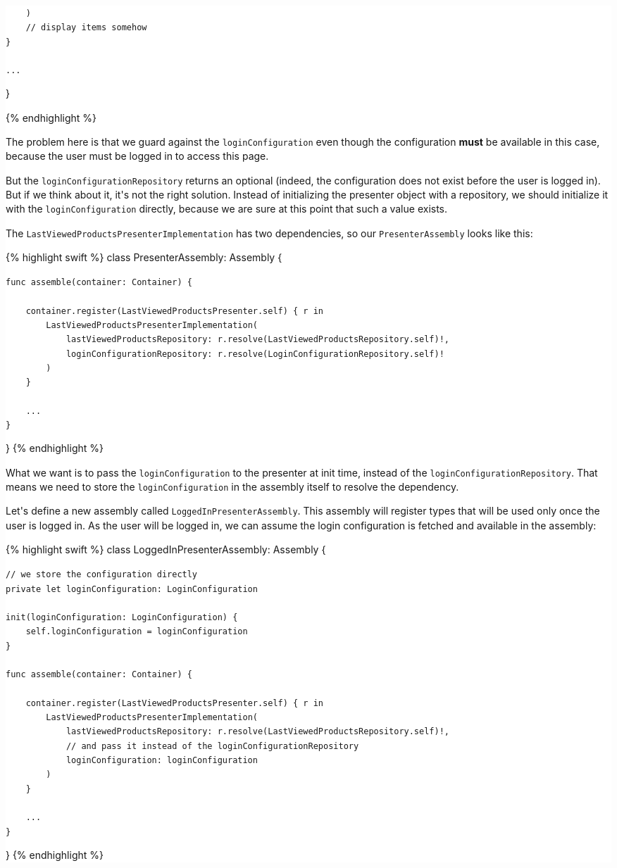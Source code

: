         )
        // display items somehow
    }

    ...

}

{% endhighlight %}

The problem here is that we guard against the `loginConfiguration` even though the configuration **must** be available in this case, because the user must be logged in to access this page.

But the `loginConfigurationRepository` returns an optional (indeed, the configuration does not exist before the user is logged in). But if we think about it, it's not the right solution. Instead of initializing the presenter object with a repository, we should initialize it with the `loginConfiguration` directly, because we are sure at this point that such a value exists.

The `LastViewedProductsPresenterImplementation` has two dependencies, so our `PresenterAssembly` looks like this:

{% highlight swift %}
class PresenterAssembly: Assembly {

    func assemble(container: Container) {

        container.register(LastViewedProductsPresenter.self) { r in
            LastViewedProductsPresenterImplementation(
                lastViewedProductsRepository: r.resolve(LastViewedProductsRepository.self)!,
                loginConfigurationRepository: r.resolve(LoginConfigurationRepository.self)!
            )
        }

        ...
    }
}
{% endhighlight %}

What we want is to pass the `loginConfiguration` to the presenter at init time, instead of the `loginConfigurationRepository`. That means we need to store the `loginConfiguration` in the assembly itself to resolve the dependency.

Let's define a new assembly called `LoggedInPresenterAssembly`. This assembly will register types that will be used only once the user is logged in.
As the user will be logged in, we can assume the login configuration is fetched and available in the assembly:

{% highlight swift %}
class LoggedInPresenterAssembly: Assembly {

    // we store the configuration directly
    private let loginConfiguration: LoginConfiguration

    init(loginConfiguration: LoginConfiguration) {
        self.loginConfiguration = loginConfiguration
    }

    func assemble(container: Container) {

        container.register(LastViewedProductsPresenter.self) { r in
            LastViewedProductsPresenterImplementation(
                lastViewedProductsRepository: r.resolve(LastViewedProductsRepository.self)!,
                // and pass it instead of the loginConfigurationRepository
                loginConfiguration: loginConfiguration
            )
        }

        ...
    }
}
{% endhighlight %}
